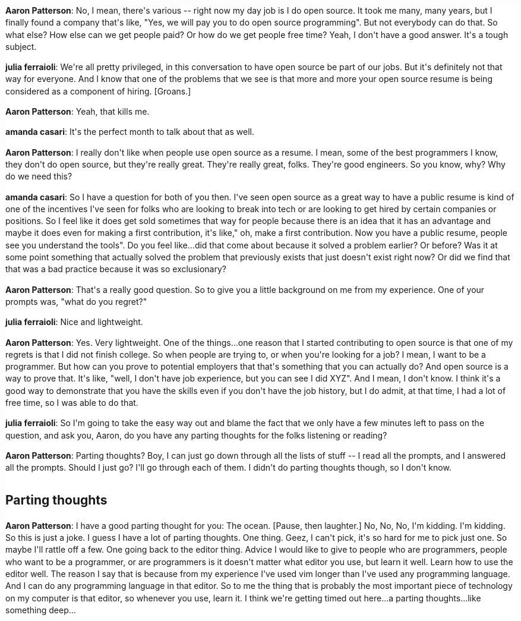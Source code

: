 **Aaron Patterson**: No, I mean, there's various -- right now my day job is I do open source. It took me many, many years, but I finally found a company that's like, "Yes, we will pay you to do open source programming". But not everybody can do that. So what else? How else can we get people paid? Or how do we get people free time? Yeah, I don't have a good answer. It's a tough subject.

**julia ferraioli**: We're all pretty privileged, in this conversation to have open source be part of our jobs. But it's definitely not that way for everyone. And I know that one of the problems that we see is that more and more your open source resume is being considered as a component of hiring. [Groans.]

**Aaron Patterson**: Yeah, that kills me.

**amanda casari**: It's the perfect month to talk about that as well.

**Aaron Patterson**: I really don't like when people use open source as a resume. I mean, some of the best programmers I know, they don't do open source, but they're really great. They're really great, folks. They're good engineers. So you know, why? Why do we need this?

**amanda casari**: So I have a question for both of you then. I've seen open source as a great way to have a public resume is kind of one of the incentives I've seen for folks who are looking to break into tech or are looking to get hired by certain companies or positions. So I feel like it does get sold sometimes that way for people because there is an idea that it has an advantage and maybe it does even for making a first contribution, it's like," oh, make a first contribution. Now you have a public resume, people see you understand the tools". Do you feel like...did that come about because it solved a problem earlier? Or before? Was it at some point something that actually solved the problem that previously exists that just doesn't exist right now? Or did we find that that was a bad practice because it was so exclusionary?

**Aaron Patterson**: That's a really good question. So to give you a little background on me from my experience. One of your prompts was, "what do you regret?"

**julia ferraioli**: Nice and lightweight.

**Aaron Patterson**: Yes. Very lightweight. One of the things...one reason that I started contributing to open source is that one of my regrets is that I did not finish college. So when people are trying to, or when you're looking for a job? I mean, I want to be a programmer. But how can you prove to potential employers that that's something that you can actually do? And open source is a way to prove that. It's like, "well, I don't have job experience, but you can see I did XYZ". And I mean, I don't know. I think it's a good way to demonstrate that you have the skills even if you don't have the job history, but I do admit, at that time, I had a lot of free time, so I was able to do that.

**julia ferraioli**: So I'm going to take the easy way out and blame the fact that we only have a few minutes left to pass on the question, and ask you, Aaron, do you have any parting thoughts for the folks listening or reading?

**Aaron Patterson**: Parting thoughts? Boy, I can just go down through all the lists of stuff -- I read all the prompts, and I answered all the prompts. Should I just go? I'll go through each of them. I didn't do parting thoughts though, so I don't know.

## Parting thoughts

**Aaron Patterson**: I have a good parting thought for you: The ocean. [Pause, then laughter.] No, No, No, I'm kidding. I'm kidding. So this is just a joke. I guess I have a lot of parting thoughts. One thing. Geez, I can't pick, it's so hard for me to pick just one. So maybe I'll rattle off a few.
 One going back to the editor thing. Advice I would like to give to people who are programmers, people who want to be a programmer, or are programmers is it doesn't matter what editor you use, but learn it well. Learn how to use the editor well. The reason I say that is because from my experience I've used vim longer than I've used any programming language. And I can do any programming language in that editor. So to me the thing that is probably the most important piece of technology on my computer is that editor, so whenever you use, learn it. I think we're getting timed out here...a parting thoughts...like something deep...
